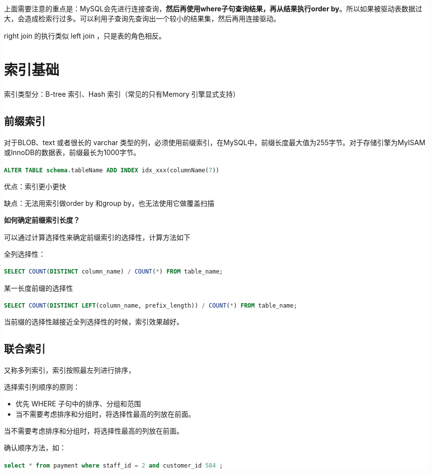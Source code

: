 上面需要注意的重点是：MySQL会先进行连接查询，**然后再使用where子句查询结果，再从结果执行order by**。所以如果被驱动表数据过大，会造成检索行过多。可以利用子查询先查询出一个较小的结果集，然后再用连接驱动。

right join 的执行类似 left join ，只是表的角色相反。



# 索引基础

索引类型分：B-tree 索引、Hash 索引（常见的只有Memory 引擎显式支持）

## 前缀索引

对于BLOB、text 或者很长的 varchar 类型的列，必须使用前缀索引，在MySQL中，前缀长度最大值为255字节。对于存储引擎为MyISAM或InnoDB的数据表，前缀最长为1000字节。

```sql
ALTER TABLE schema.tableName ADD INDEX idx_xxx(columnName(7))
```

优点：索引更小更快

缺点：无法用索引做order by 和group by，也无法使用它做覆盖扫描



**如何确定前缀索引长度？**

 可以通过计算选择性来确定前缀索引的选择性，计算方法如下

 全列选择性：

```sql
SELECT COUNT(DISTINCT column_name) / COUNT(*) FROM table_name;
```

 某一长度前缀的选择性

```sql
SELECT COUNT(DISTINCT LEFT(column_name, prefix_length)) / COUNT(*) FROM table_name;
```

 当前缀的选择性越接近全列选择性的时候，索引效果越好。





## 联合索引

又称多列索引，索引按照最左列进行排序，

选择索引列顺序的原则：

- 优先 WHERE 子句中的排序、分组和范围
- 当不需要考虑排序和分组时，将选择性最高的列放在前面。



当不需要考虑排序和分组时，将选择性最高的列放在前面。

确认顺序方法，如：

```sql
select * from payment where staff_id = 2 and customer_id 584 ;
```
